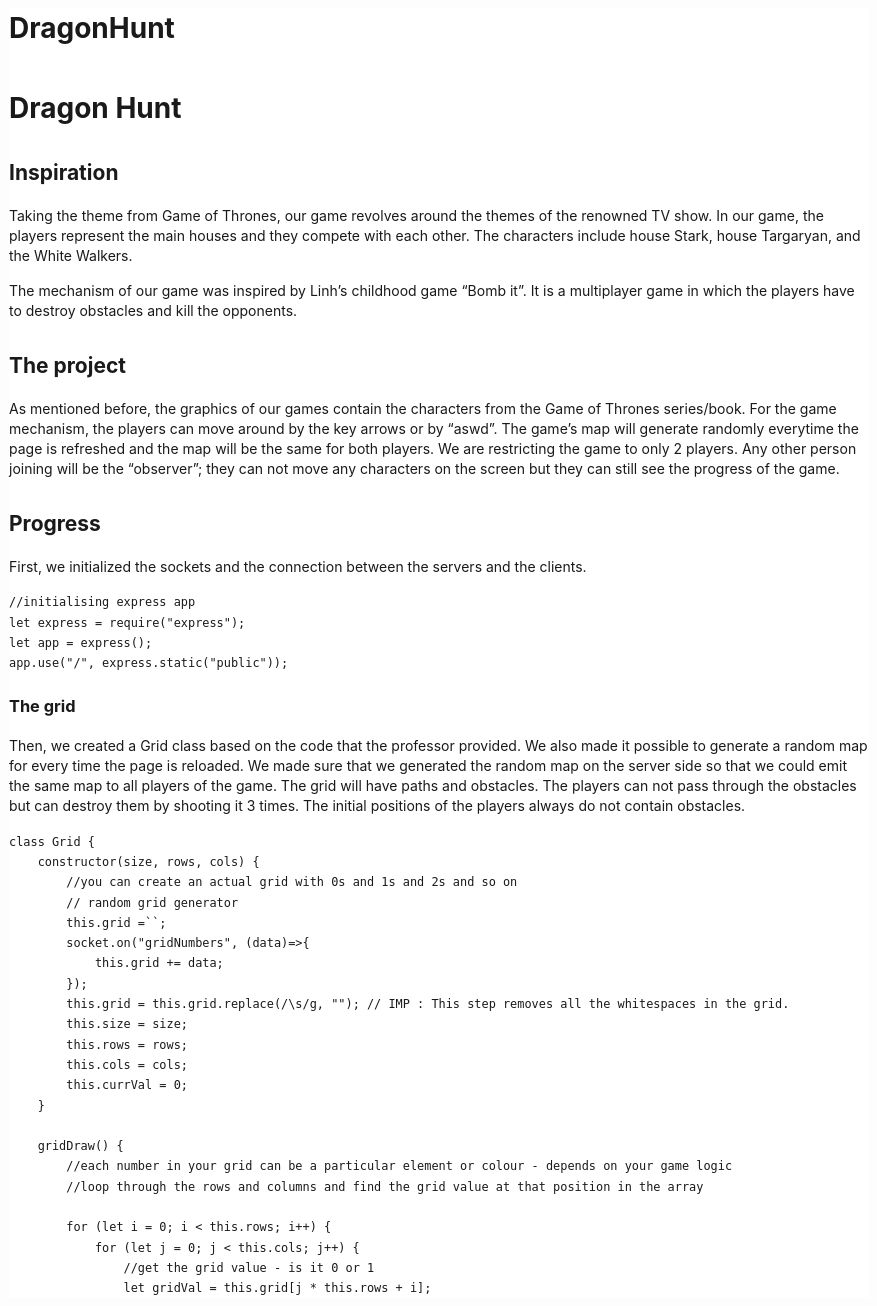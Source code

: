 # DragonHunt
# Dragon Hunt

## Inspiration
Taking the theme from Game of Thrones, our game revolves around the themes of the renowned TV show. In our game, the players represent the main houses and they compete with each other. The characters include house Stark, house Targaryan, and the White Walkers.

The mechanism of our game was inspired by Linh’s childhood game “Bomb it”. It is a multiplayer game in which the players have to destroy obstacles and kill the opponents.

## The project
As mentioned before, the graphics of our games contain the characters from the Game of Thrones series/book. For the game mechanism, the players can move around by the key arrows or by “aswd”. The game’s map will generate randomly everytime the page is refreshed and the map will be the same for both players. We are restricting the game to only 2 players. Any other person joining will be the “observer”; they can not move any characters on the screen but they can still see the progress of the game.

## Progress
First, we initialized the sockets and the connection between the servers and the clients.
```
//initialising express app
let express = require("express");
let app = express();
app.use("/", express.static("public"));
```
### The grid
Then, we created a Grid class based on the code that the professor provided. We also made it possible to generate a random map for every time the page is reloaded. We made sure that we generated the random map on the server side so that we could emit the same map to all players of the game. The grid will have paths and obstacles. The players can not pass through the obstacles but can destroy them by shooting it 3 times. The initial positions of the players always do not contain obstacles.
```
class Grid {
    constructor(size, rows, cols) {
        //you can create an actual grid with 0s and 1s and 2s and so on
        // random grid generator
        this.grid =``;
        socket.on("gridNumbers", (data)=>{
            this.grid += data;
        });
        this.grid = this.grid.replace(/\s/g, ""); // IMP : This step removes all the whitespaces in the grid.
        this.size = size;
        this.rows = rows;
        this.cols = cols;
        this.currVal = 0;
    }
  
    gridDraw() {
        //each number in your grid can be a particular element or colour - depends on your game logic
        //loop through the rows and columns and find the grid value at that position in the array
        
        for (let i = 0; i < this.rows; i++) {
            for (let j = 0; j < this.cols; j++) {
                //get the grid value - is it 0 or 1
                let gridVal = this.grid[j * this.rows + i];
```